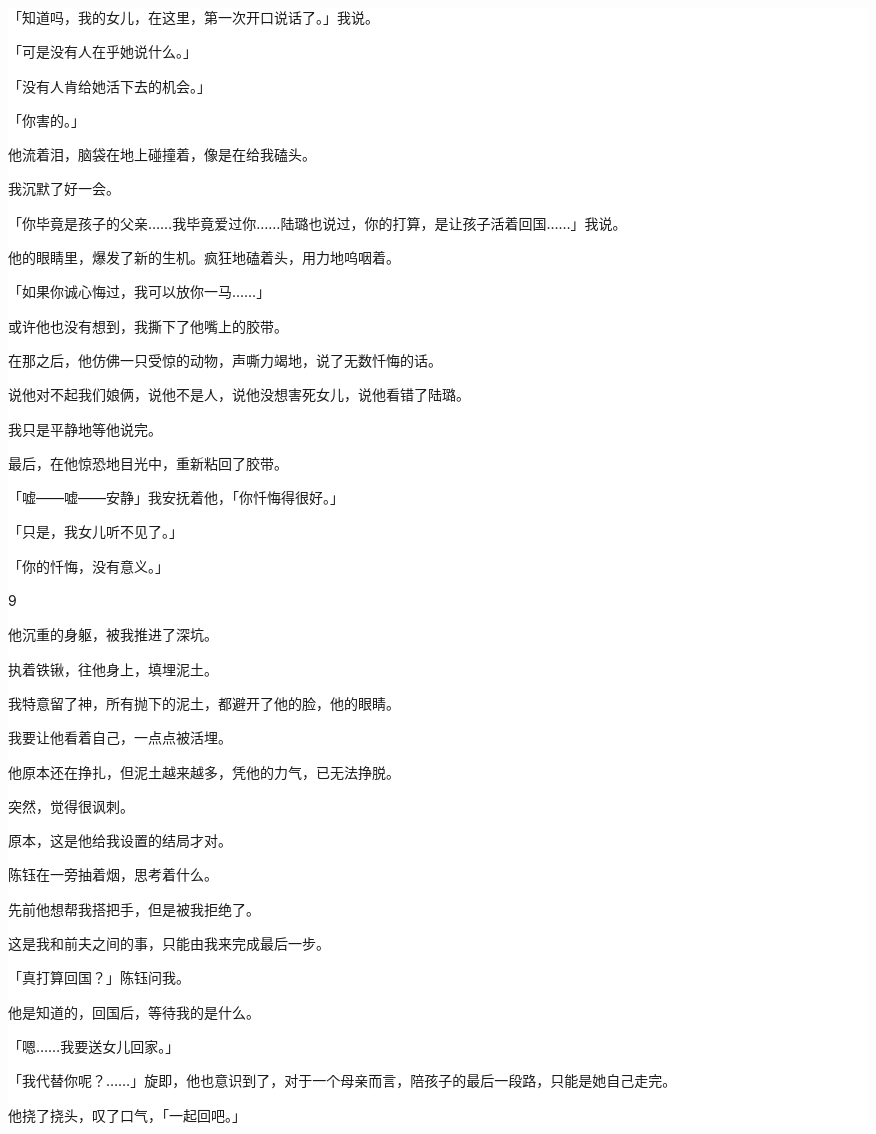 「知道吗，我的女儿，在这里，第一次开口说话了。」我说。

「可是没有人在乎她说什么。」

「没有人肯给她活下去的机会。」

「你害的。」

他流着泪，脑袋在地上碰撞着，像是在给我磕头。

我沉默了好一会。

「你毕竟是孩子的父亲……我毕竟爱过你……陆璐也说过，你的打算，是让孩子活着回国……」我说。

他的眼睛里，爆发了新的生机。疯狂地磕着头，用力地呜咽着。

「如果你诚心悔过，我可以放你一马……」

或许他也没有想到，我撕下了他嘴上的胶带。

在那之后，他仿佛一只受惊的动物，声嘶力竭地，说了无数忏悔的话。

说他对不起我们娘俩，说他不是人，说他没想害死女儿，说他看错了陆璐。

我只是平静地等他说完。

最后，在他惊恐地目光中，重新粘回了胶带。

「嘘——嘘——安静」我安抚着他，「你忏悔得很好。」

「只是，我女儿听不见了。」

「你的忏悔，没有意义。」

9

他沉重的身躯，被我推进了深坑。

执着铁锹，往他身上，填埋泥土。

我特意留了神，所有抛下的泥土，都避开了他的脸，他的眼睛。

我要让他看着自己，一点点被活埋。

他原本还在挣扎，但泥土越来越多，凭他的力气，已无法挣脱。

突然，觉得很讽刺。

原本，这是他给我设置的结局才对。

陈钰在一旁抽着烟，思考着什么。

先前他想帮我搭把手，但是被我拒绝了。

这是我和前夫之间的事，只能由我来完成最后一步。

「真打算回国？」陈钰问我。

他是知道的，回国后，等待我的是什么。

「嗯……我要送女儿回家。」

「我代替你呢？……」旋即，他也意识到了，对于一个母亲而言，陪孩子的最后一段路，只能是她自己走完。

他挠了挠头，叹了口气，「一起回吧。」

